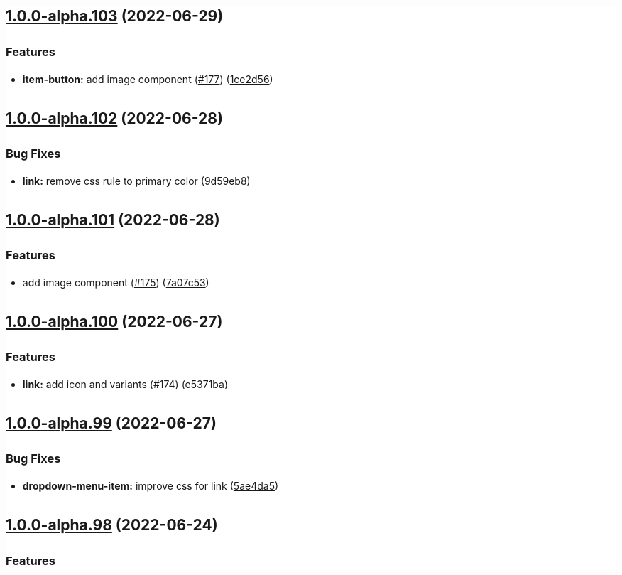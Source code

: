 ## [1.0.0-alpha.103](https://github.com/mesalva/mars/compare/v1.0.0-alpha.102...v1.0.0-alpha.103) (2022-06-29)


### Features

* **item-button:** add image component ([#177](https://github.com/mesalva/mars/issues/177)) ([1ce2d56](https://github.com/mesalva/mars/commit/1ce2d56115e63d6f6aa0c2872f59a9265bfc64f2))

## [1.0.0-alpha.102](https://github.com/mesalva/mars/compare/v1.0.0-alpha.101...v1.0.0-alpha.102) (2022-06-28)


### Bug Fixes

* **link:** remove css rule to primary color ([9d59eb8](https://github.com/mesalva/mars/commit/9d59eb8e045ae06162b0dae545c7a78af9b7da47))

## [1.0.0-alpha.101](https://github.com/mesalva/mars/compare/v1.0.0-alpha.100...v1.0.0-alpha.101) (2022-06-28)


### Features

* add image component ([#175](https://github.com/mesalva/mars/issues/175)) ([7a07c53](https://github.com/mesalva/mars/commit/7a07c5320ee5bb26f89bfa21286fbd8e0abe0ecc))

## [1.0.0-alpha.100](https://github.com/mesalva/mars/compare/v1.0.0-alpha.99...v1.0.0-alpha.100) (2022-06-27)


### Features

* **link:** add icon and variants ([#174](https://github.com/mesalva/mars/issues/174)) ([e5371ba](https://github.com/mesalva/mars/commit/e5371bad7c87da1d72db46c7bc6defe4cbf1a401))

## [1.0.0-alpha.99](https://github.com/mesalva/mars/compare/v1.0.0-alpha.98...v1.0.0-alpha.99) (2022-06-27)


### Bug Fixes

* **dropdown-menu-item:** improve css for link ([5ae4da5](https://github.com/mesalva/mars/commit/5ae4da5357f8e10e6e541cb3b14d4a8c20a71595))

## [1.0.0-alpha.98](https://github.com/mesalva/mars/compare/v1.0.0-alpha.97...v1.0.0-alpha.98) (2022-06-24)


### Features
